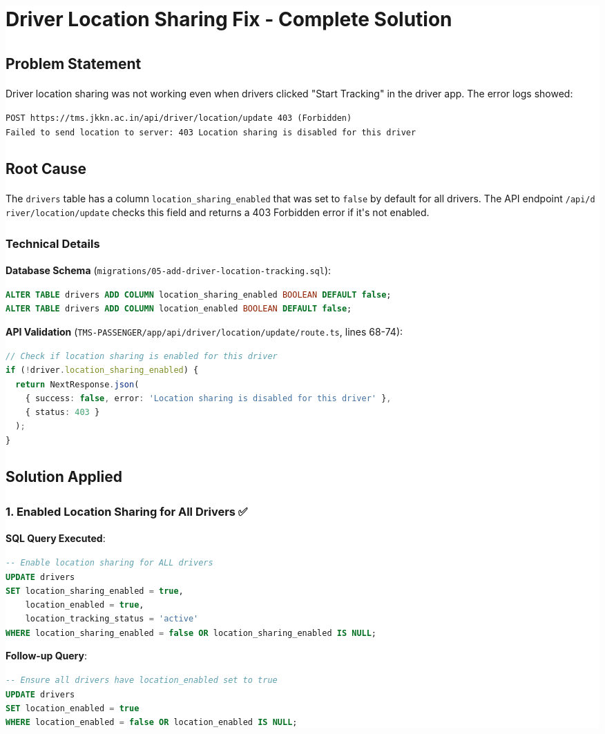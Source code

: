 # Driver Location Sharing Fix - Complete Solution

## Problem Statement
Driver location sharing was not working even when drivers clicked "Start Tracking" in the driver app. The error logs showed:
```
POST https://tms.jkkn.ac.in/api/driver/location/update 403 (Forbidden)
Failed to send location to server: 403 Location sharing is disabled for this driver
```

## Root Cause
The `drivers` table has a column `location_sharing_enabled` that was set to `false` by default for all drivers. The API endpoint `/api/driver/location/update` checks this field and returns a 403 Forbidden error if it's not enabled.

### Technical Details

**Database Schema** (`migrations/05-add-driver-location-tracking.sql`):
```sql
ALTER TABLE drivers ADD COLUMN location_sharing_enabled BOOLEAN DEFAULT false;
ALTER TABLE drivers ADD COLUMN location_enabled BOOLEAN DEFAULT false;
```

**API Validation** (`TMS-PASSENGER/app/api/driver/location/update/route.ts`, lines 68-74):
```typescript
// Check if location sharing is enabled for this driver
if (!driver.location_sharing_enabled) {
  return NextResponse.json(
    { success: false, error: 'Location sharing is disabled for this driver' },
    { status: 403 }
  );
}
```

## Solution Applied

### 1. Enabled Location Sharing for All Drivers ✅

**SQL Query Executed**:
```sql
-- Enable location sharing for ALL drivers
UPDATE drivers 
SET location_sharing_enabled = true,
    location_enabled = true,
    location_tracking_status = 'active'
WHERE location_sharing_enabled = false OR location_sharing_enabled IS NULL;
```

**Follow-up Query**:
```sql
-- Ensure all drivers have location_enabled set to true
UPDATE drivers 
SET location_enabled = true
WHERE location_enabled = false OR location_enabled IS NULL;
```
